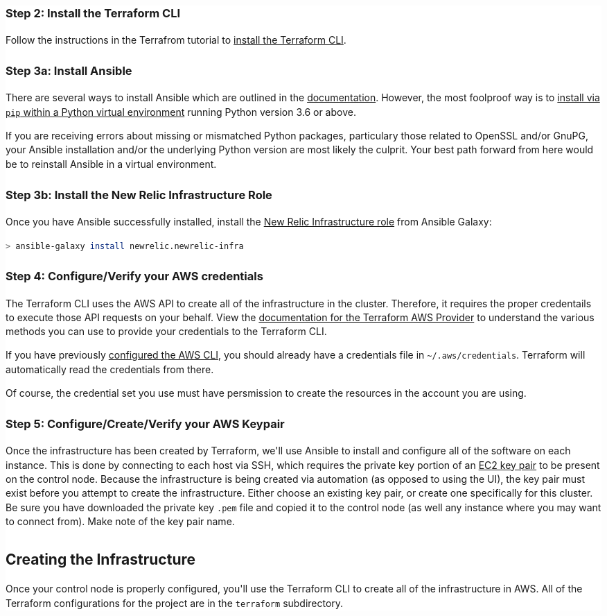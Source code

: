 ### Step 2: Install the Terraform CLI
Follow the instructions in the Terrafrom tutorial to [install the Terraform CLI](https://learn.hashicorp.com/tutorials/terraform/install-cli).

### Step 3a: Install Ansible
There are several ways to install Ansible which are outlined in the [documentation](https://docs.ansible.com/ansible/latest/installation_guide/intro_installation.html).
However, the most foolproof way is to [install via `pip` within a Python virtual environment](https://docs.ansible.com/ansible/latest/installation_guide/intro_installation.html#virtual-environments) running Python version 3.6 or above.

If you are receiving errors about missing or mismatched Python packages, particulary those related to OpenSSL and/or GnuPG, your Ansible installation and/or the underlying Python version are most likely the culprit.  Your best path forward from here would be to reinstall Ansible in a virtual environment.

### Step 3b: Install the New Relic Infrastructure Role
Once you have Ansible successfully installed, install the [New Relic Infrastructure role](https://galaxy.ansible.com/newrelic/newrelic-infra) from Ansible Galaxy:
```bash
> ansible-galaxy install newrelic.newrelic-infra
```

### Step 4: Configure/Verify your AWS credentials
The Terraform CLI uses the AWS API to create all of the infrastructure in the cluster.  Therefore, it requires the proper credentails to execute those API requests on your behalf.  View the [documentation for the Terraform AWS Provider](https://registry.terraform.io/providers/hashicorp/aws/latest/docs) to understand the various methods you can use to provide your credentials to the Terraform CLI.

If you have previously [configured the AWS CLI](https://docs.aws.amazon.com/cli/latest/userguide/cli-configure-quickstart.html), you should already have a credentials file in `~/.aws/credentials`.  Terraform will automatically read the credentials from there.

Of course, the credential set you use must have persmission to create the resources in the account you are using.

### Step 5: Configure/Create/Verify your AWS Keypair
Once the infrastructure has been created by Terraform, we'll use Ansible to install and configure all of the software on each instance.  This is done by connecting to each host via SSH, which requires the private key portion of an [EC2 key pair](https://docs.aws.amazon.com/AWSEC2/latest/UserGuide/ec2-key-pairs.html) to be present on the control node.  Because the infrastructure is being created via automation (as opposed to using the UI), the key pair must exist before you attempt to create the infrastructure.  Either choose an existing key pair, or create one specifically for this cluster.  Be sure you have downloaded the private key `.pem` file and copied it to the control node (as well any instance where you may want to connect from).  Make note of the key pair name.

## Creating the Infrastructure
Once your control node is properly configured, you'll use the Terraform CLI to create all of the infrastructure in AWS.  All of the Terraform configurations for the project are in the `terraform` subdirectory.
